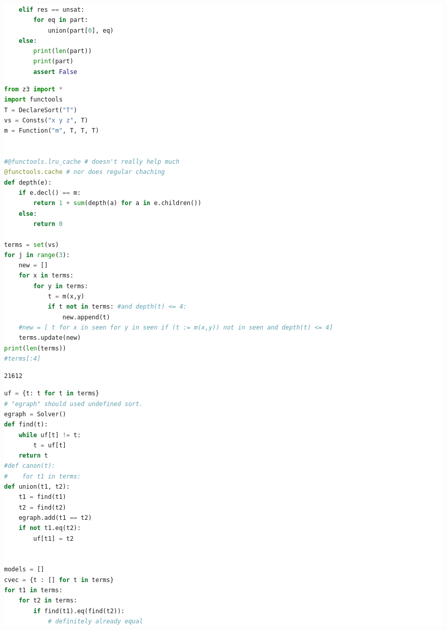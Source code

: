 ```python
    elif res == unsat:
        for eq in part:
            union(part[0], eq)
    else:
        print(len(part))
        print(part)
        assert False
```

```python
from z3 import *
import functools
T = DeclareSort("T")
vs = Consts("x y z", T)
m = Function("m", T, T, T)


#@functools.lru_cache # doesn't really help much
@functools.cache # nor does regular chaching 
def depth(e):
    if e.decl() == m:
        return 1 + sum(depth(a) for a in e.children())
    else:
        return 0

terms = set(vs)
for j in range(3):
    new = []
    for x in terms:
        for y in terms:
            t = m(x,y)
            if t not in terms: #and depth(t) <= 4:
                new.append(t)
    #new = [ t for x in seen for y in seen if (t := m(x,y)) not in seen and depth(t) <= 4]
    terms.update(new)
print(len(terms))
#terms[:4]
```

    21612

```python
uf = {t: t for t in terms}
# "egraph" should used undefined sort.
egraph = Solver()
def find(t):
    while uf[t] != t:
        t = uf[t]
    return t
#def canon(t):
#    for t1 in terms:
def union(t1, t2):
    t1 = find(t1)
    t2 = find(t2)
    egraph.add(t1 == t2)
    if not t1.eq(t2):
        uf[t1] = t2


models = []
cvec = {t : [] for t in terms}
for t1 in terms:
    for t2 in terms:
        if find(t1).eq(find(t2)):
            # definitely already equal
```